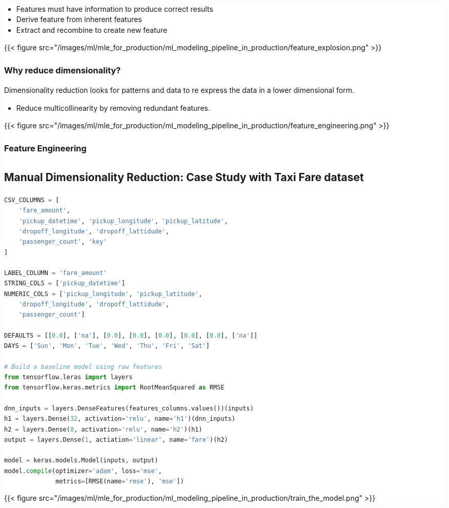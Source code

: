 - Features must have information to produce correct results
- Derive feature from inherent features
- Extract and recombine to create new feature

{{< figure src="/images/ml/mle_for_production/ml_modeling_pipeline_in_production/feature_explosion.png" >}}

### Why reduce dimensionality?

Dimensionality reduction looks for patterns and data to re express the data in a lower dimensional form.

- Reduce multicollinearity by removing redundant features.

{{< figure src="/images/ml/mle_for_production/ml_modeling_pipeline_in_production/feature_engineering.png" >}}

### Feature Engineering
## Manual Dimensionality Reduction: Case Study with Taxi Fare dataset

```python
CSV_COLUMNS = [
	'fare_amount',
	'pickup_datetime', 'pickup_longitude', 'pickup_latitude',
	'dropoff_longitude', 'dropoff_lattidude',
	'passenger_count', 'key'
]

LABEL_COLUMN = 'fare_amount'
STRING_COLS = ['pickup_datetime']
NUMERIC_COLS = ['pickup_longitude', 'pickup_latitude',
	'dropoff_longitude', 'dropoff_lattidude',
	'passenger_count']

DEFAULTS = [[0.0], ['na'], [0.0], [0.0], [0.0], [0.0], [0.0], ['na']]
DAYS = ['Sun', 'Mon', 'Tue', 'Wed', 'Thu', 'Fri', 'Sat']

# Build a baseline model using raw features
from tensorflow.leras import layers
from tensorflow.keras.metrics import RootMeanSquared as RMSE

dnn_inputs = layers.DenseFeatures(features_columns.values())(inputs)
h1 = layers.Dense(32, activation='relu', name='h1')(dnn_inputs)
h2 = layers.Dense(8, activation='relu', name='h2')(h1)
output = layers.Dense(1, actiation='linear', name='fare')(h2)

model = keras.models.Model(inputs, output)
model.compile(optimizer='adam', loss='mse', 
              metrics=[RMSE(name='rmse'), 'mse'])
```

{{< figure src="/images/ml/mle_for_production/ml_modeling_pipeline_in_production/train_the_model.png" >}}
